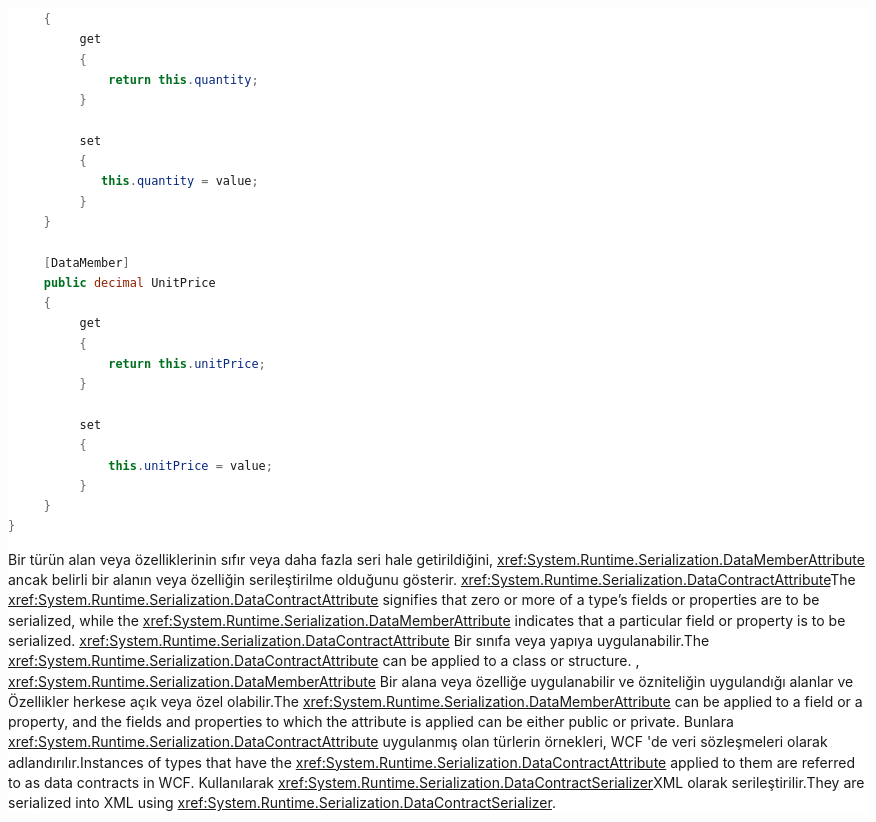 ```csharp
     {
          get
          {
              return this.quantity;
          }

          set
          {
             this.quantity = value;
          }
     }

     [DataMember]
     public decimal UnitPrice
     {
          get
          {
              return this.unitPrice;
          }

          set
          {
              this.unitPrice = value;
          }
     }
}
```

<span data-ttu-id="4e9fb-118">Bir türün alan veya özelliklerinin sıfır veya daha fazla seri hale getirildiğini, <xref:System.Runtime.Serialization.DataMemberAttribute> ancak belirli bir alanın veya özelliğin serileştirilme olduğunu gösterir. <xref:System.Runtime.Serialization.DataContractAttribute></span><span class="sxs-lookup"><span data-stu-id="4e9fb-118">The <xref:System.Runtime.Serialization.DataContractAttribute> signifies that zero or more of a type’s fields or properties are to be serialized, while the <xref:System.Runtime.Serialization.DataMemberAttribute> indicates that a particular field or property is to be serialized.</span></span> <span data-ttu-id="4e9fb-119"><xref:System.Runtime.Serialization.DataContractAttribute> Bir sınıfa veya yapıya uygulanabilir.</span><span class="sxs-lookup"><span data-stu-id="4e9fb-119">The <xref:System.Runtime.Serialization.DataContractAttribute> can be applied to a class or structure.</span></span> <span data-ttu-id="4e9fb-120">, <xref:System.Runtime.Serialization.DataMemberAttribute> Bir alana veya özelliğe uygulanabilir ve özniteliğin uygulandığı alanlar ve Özellikler herkese açık veya özel olabilir.</span><span class="sxs-lookup"><span data-stu-id="4e9fb-120">The <xref:System.Runtime.Serialization.DataMemberAttribute> can be applied to a field or a property, and the fields and properties to which the attribute is applied can be either public or private.</span></span> <span data-ttu-id="4e9fb-121">Bunlara <xref:System.Runtime.Serialization.DataContractAttribute> uygulanmış olan türlerin örnekleri, WCF 'de veri sözleşmeleri olarak adlandırılır.</span><span class="sxs-lookup"><span data-stu-id="4e9fb-121">Instances of types that have the <xref:System.Runtime.Serialization.DataContractAttribute> applied to them are referred to as data contracts in WCF.</span></span> <span data-ttu-id="4e9fb-122">Kullanılarak <xref:System.Runtime.Serialization.DataContractSerializer>XML olarak serileştirilir.</span><span class="sxs-lookup"><span data-stu-id="4e9fb-122">They are serialized into XML using <xref:System.Runtime.Serialization.DataContractSerializer>.</span></span>
